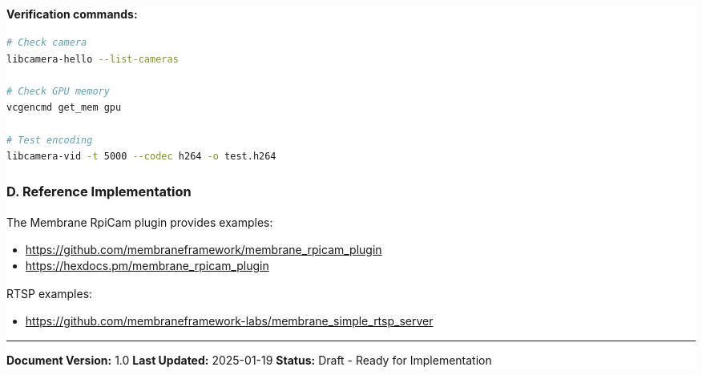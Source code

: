 **Verification commands:**
```bash
# Check camera
libcamera-hello --list-cameras

# Check GPU memory
vcgencmd get_mem gpu

# Test encoding
libcamera-vid -t 5000 --codec h264 -o test.h264
```

### D. Reference Implementation

The Membrane RpiCam plugin provides examples:
- https://github.com/membraneframework/membrane_rpicam_plugin
- https://hexdocs.pm/membrane_rpicam_plugin

RTSP examples:
- https://github.com/membraneframework-labs/membrane_simple_rtsp_server

---

**Document Version:** 1.0
**Last Updated:** 2025-01-19
**Status:** Draft - Ready for Implementation
